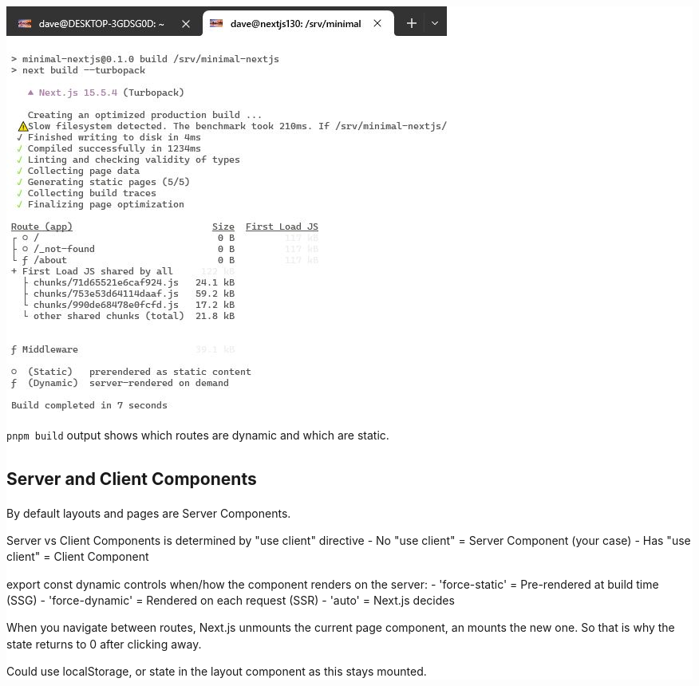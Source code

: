[![alt text](/assets/2025-09-30/2.jpg "Dynamic")](/assets/2025-09-30/2.jpg)

`pnpm build` output shows which routes are dynamic and which are static.


## Server and Client Components

By default layouts and pages are Server Components.

Server vs Client Components is determined by "use client" directive
    - No "use client" = Server Component (your case)
    - Has "use client" = Client Component
    
export const dynamic controls when/how the component renders on the server:
    - 'force-static' = Pre-rendered at build time (SSG)
    - 'force-dynamic' = Rendered on each request (SSR)
    - 'auto' = Next.js decides


When you navigate between routes, Next.js unmounts the current page component, an mounts the new one.  So that is why the state returns to 0 after clicking away.

Could use localStorage, or state in the layout component as this stays mounted.
